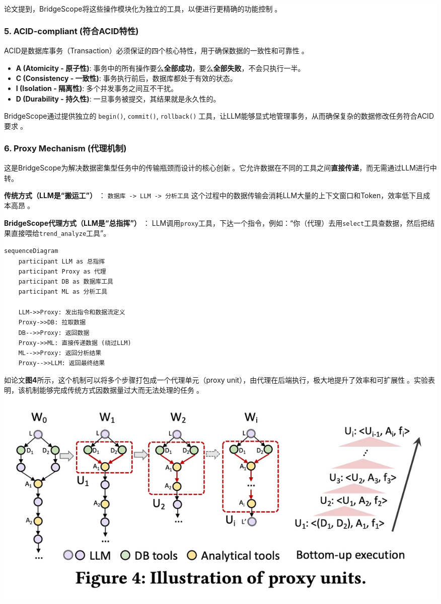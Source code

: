 论文提到，BridgeScope将这些操作模块化为独立的工具，以便进行更精确的功能控制 。

### 5\. ACID-compliant (符合ACID特性)

ACID是数据库事务（Transaction）必须保证的四个核心特性，用于确保数据的一致性和可靠性 。

  * **A (Atomicity - 原子性)**: 事务中的所有操作要么**全部成功**，要么**全部失败**，不会只执行一半。
  * **C (Consistency - 一致性)**: 事务执行前后，数据库都处于有效的状态。
  * **I (Isolation - 隔离性)**: 多个并发事务之间互不干扰。
  * **D (Durability - 持久性)**: 一旦事务被提交，其结果就是永久性的。

BridgeScope通过提供独立的 `begin()`, `commit()`, `rollback()` 工具，让LLM能够显式地管理事务，从而确保复杂的数据修改任务符合ACID要求 。

### 6\. Proxy Mechanism (代理机制)

这是BridgeScope为解决数据密集型任务中的传输瓶颈而设计的核心创新 。它允许数据在不同的工具之间**直接传递**，而无需通过LLM进行中转。

**传统方式（LLM是“搬运工”）** ：
`数据库 -> LLM -> 分析工具`
这个过程中的数据传输会消耗LLM大量的上下文窗口和Token，效率低下且成本高昂 。

**BridgeScope代理方式（LLM是“总指挥”）** ：
LLM调用`proxy`工具，下达一个指令，例如：“你（代理）去用`select`工具查数据，然后把结果直接喂给`trend_analyze`工具”。

```mermaid
sequenceDiagram
    participant LLM as 总指挥
    participant Proxy as 代理
    participant DB as 数据库工具
    participant ML as 分析工具

    LLM->>Proxy: 发出指令和数据流定义
    Proxy->>DB: 拉取数据
    DB-->>Proxy: 返回数据
    Proxy->>ML: 直接传递数据 (绕过LLM)
    ML-->>Proxy: 返回分析结果
    Proxy-->>LLM: 返回最终结果
```

如论文**图4**所示，这个机制可以将多个步骤打包成一个代理单元（proxy unit），由代理在后端执行，极大地提升了效率和可扩展性 。实验表明，该机制能够完成传统方式因数据量过大而无法处理的任务 。  ![pic](20251010_10_pic_003.jpg)  
